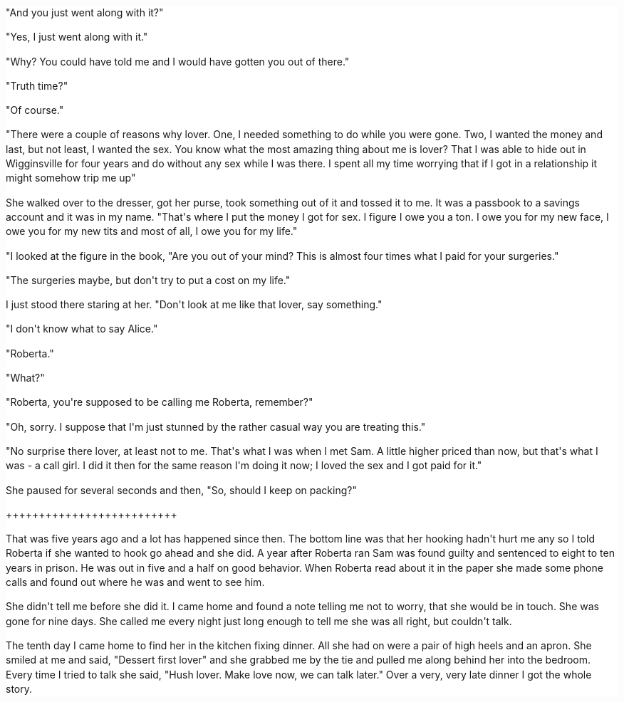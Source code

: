 "And you just went along with it?" 

"Yes, I just went along with it." 

"Why? You could have told me and I would have gotten you out of there." 

"Truth time?" 

"Of course." 

"There were a couple of reasons why lover. One, I needed something to do while you were gone. Two, I wanted the money and last, but not least, I wanted the sex. You know what the most amazing thing about me is lover? That I was able to hide out in Wigginsville for four years and do without any sex while I was there. I spent all my time worrying that if I got in a relationship it might somehow trip me up" 

She walked over to the dresser, got her purse, took something out of it and tossed it to me. It was a passbook to a savings account and it was in my name. "That's where I put the money I got for sex. I figure I owe you a ton. I owe you for my new face, I owe you for my new tits and most of all, I owe you for my life." 

"I looked at the figure in the book, "Are you out of your mind? This is almost four times what I paid for your surgeries." 

"The surgeries maybe, but don't try to put a cost on my life." 

I just stood there staring at her. "Don't look at me like that lover, say something." 

"I don't know what to say Alice." 

"Roberta." 

"What?" 

"Roberta, you're supposed to be calling me Roberta, remember?" 

"Oh, sorry. I suppose that I'm just stunned by the rather casual way you are treating this." 

"No surprise there lover, at least not to me. That's what I was when I met Sam. A little higher priced than now, but that's what I was - a call girl. I did it then for the same reason I'm doing it now; I loved the sex and I got paid for it." 

She paused for several seconds and then, "So, should I keep on packing?" 

++++++++++++++++++++++++++ 

That was five years ago and a lot has happened since then. The bottom line was that her hooking hadn't hurt me any so I told Roberta if she wanted to hook go ahead and she did. A year after Roberta ran Sam was found guilty and sentenced to eight to ten years in prison. He was out in five and a half on good behavior. When Roberta read about it in the paper she made some phone calls and found out where he was and went to see him. 

She didn't tell me before she did it. I came home and found a note telling me not to worry, that she would be in touch. She was gone for nine days. She called me every night just long enough to tell me she was all right, but couldn't talk. 

The tenth day I came home to find her in the kitchen fixing dinner. All she had on were a pair of high heels and an apron. She smiled at me and said, "Dessert first lover" and she grabbed me by the tie and pulled me along behind her into the bedroom. Every time I tried to talk she said, "Hush lover. Make love now, we can talk later." Over a very, very late dinner I got the whole story. 
